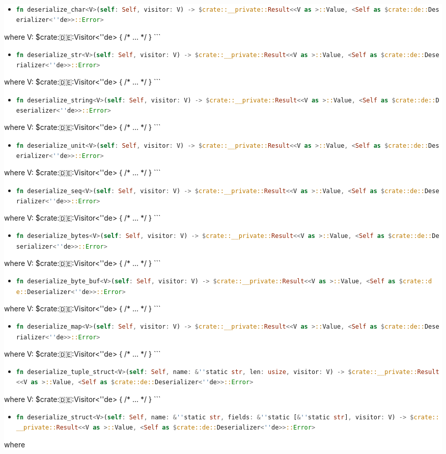 
  - ```rust
    fn deserialize_char<V>(self: Self, visitor: V) -> $crate::__private::Result<<V as >::Value, <Self as $crate::de::Deserializer<''de>>::Error>
where
    V: $crate::de::Visitor<''de> { /* ... */ }
    ```

  - ```rust
    fn deserialize_str<V>(self: Self, visitor: V) -> $crate::__private::Result<<V as >::Value, <Self as $crate::de::Deserializer<''de>>::Error>
where
    V: $crate::de::Visitor<''de> { /* ... */ }
    ```

  - ```rust
    fn deserialize_string<V>(self: Self, visitor: V) -> $crate::__private::Result<<V as >::Value, <Self as $crate::de::Deserializer<''de>>::Error>
where
    V: $crate::de::Visitor<''de> { /* ... */ }
    ```

  - ```rust
    fn deserialize_unit<V>(self: Self, visitor: V) -> $crate::__private::Result<<V as >::Value, <Self as $crate::de::Deserializer<''de>>::Error>
where
    V: $crate::de::Visitor<''de> { /* ... */ }
    ```

  - ```rust
    fn deserialize_seq<V>(self: Self, visitor: V) -> $crate::__private::Result<<V as >::Value, <Self as $crate::de::Deserializer<''de>>::Error>
where
    V: $crate::de::Visitor<''de> { /* ... */ }
    ```

  - ```rust
    fn deserialize_bytes<V>(self: Self, visitor: V) -> $crate::__private::Result<<V as >::Value, <Self as $crate::de::Deserializer<''de>>::Error>
where
    V: $crate::de::Visitor<''de> { /* ... */ }
    ```

  - ```rust
    fn deserialize_byte_buf<V>(self: Self, visitor: V) -> $crate::__private::Result<<V as >::Value, <Self as $crate::de::Deserializer<''de>>::Error>
where
    V: $crate::de::Visitor<''de> { /* ... */ }
    ```

  - ```rust
    fn deserialize_map<V>(self: Self, visitor: V) -> $crate::__private::Result<<V as >::Value, <Self as $crate::de::Deserializer<''de>>::Error>
where
    V: $crate::de::Visitor<''de> { /* ... */ }
    ```

  - ```rust
    fn deserialize_tuple_struct<V>(self: Self, name: &''static str, len: usize, visitor: V) -> $crate::__private::Result<<V as >::Value, <Self as $crate::de::Deserializer<''de>>::Error>
where
    V: $crate::de::Visitor<''de> { /* ... */ }
    ```

  - ```rust
    fn deserialize_struct<V>(self: Self, name: &''static str, fields: &''static [&''static str], visitor: V) -> $crate::__private::Result<<V as >::Value, <Self as $crate::de::Deserializer<''de>>::Error>
where